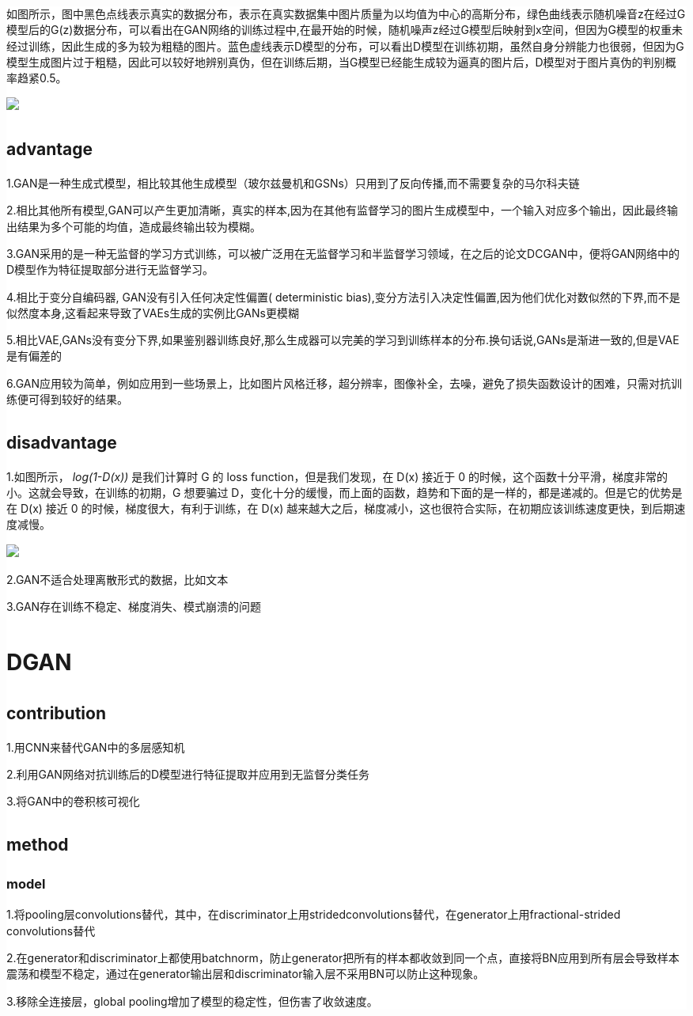 如图所示，图中黑色点线表示真实的数据分布，表示在真实数据集中图片质量为以均值为中心的高斯分布，绿色曲线表示随机噪音z在经过G模型后的G(z)数据分布，可以看出在GAN网络的训练过程中,在最开始的时候，随机噪声z经过G模型后映射到x空间，但因为G模型的权重未经过训练，因此生成的多为较为粗糙的图片。蓝色虚线表示D模型的分布，可以看出D模型在训练初期，虽然自身分辨能力也很弱，但因为G模型生成图片过于粗糙，因此可以较好地辨别真伪，但在训练后期，当G模型已经能生成较为逼真的图片后，D模型对于图片真伪的判别概率趋紧0.5。

![](gan-a3.png)

## advantage

1.GAN是一种生成式模型，相比较其他生成模型（玻尔兹曼机和GSNs）只用到了反向传播,而不需要复杂的马尔科夫链

2.相比其他所有模型,GAN可以产生更加清晰，真实的样本,因为在其他有监督学习的图片生成模型中，一个输入对应多个输出，因此最终输出结果为多个可能的均值，造成最终输出较为模糊。

3.GAN采用的是一种无监督的学习方式训练，可以被广泛用在无监督学习和半监督学习领域，在之后的论文DCGAN中，便将GAN网络中的D模型作为特征提取部分进行无监督学习。

4.相比于变分自编码器, GAN没有引入任何决定性偏置( deterministic bias),变分方法引入决定性偏置,因为他们优化对数似然的下界,而不是似然度本身,这看起来导致了VAEs生成的实例比GANs更模糊

5.相比VAE,GANs没有变分下界,如果鉴别器训练良好,那么生成器可以完美的学习到训练样本的分布.换句话说,GANs是渐进一致的,但是VAE是有偏差的

6.GAN应用较为简单，例如应用到一些场景上，比如图片风格迁移，超分辨率，图像补全，去噪，避免了损失函数设计的困难，只需对抗训练便可得到较好的结果。

## disadvantage

1.如图所示， *log(1-D(x))*  是我们计算时 G 的 loss function，但是我们发现，在  D(x)  接近于 0 的时候，这个函数十分平滑，梯度非常的小。这就会导致，在训练的初期，G 想要骗过 D，变化十分的缓慢，而上面的函数，趋势和下面的是一样的，都是递减的。但是它的优势是在  D(x)  接近 0 的时候，梯度很大，有利于训练，在  D(x)  越来越大之后，梯度减小，这也很符合实际，在初期应该训练速度更快，到后期速度减慢。

![](gan-a4.png)

2.GAN不适合处理离散形式的数据，比如文本

3.GAN存在训练不稳定、梯度消失、模式崩溃的问题

# DGAN

## contribution

1.用CNN来替代GAN中的多层感知机

2.利用GAN网络对抗训练后的D模型进行特征提取并应用到无监督分类任务

3.将GAN中的卷积核可视化

## method

### model

1.将pooling层convolutions替代，其中，在discriminator上用stridedconvolutions替代，在generator上用fractional-strided convolutions替代

2.在generator和discriminator上都使用batchnorm，防止generator把所有的样本都收敛到同一个点，直接将BN应用到所有层会导致样本震荡和模型不稳定，通过在generator输出层和discriminator输入层不采用BN可以防止这种现象。

3.移除全连接层，global pooling增加了模型的稳定性，但伤害了收敛速度。

